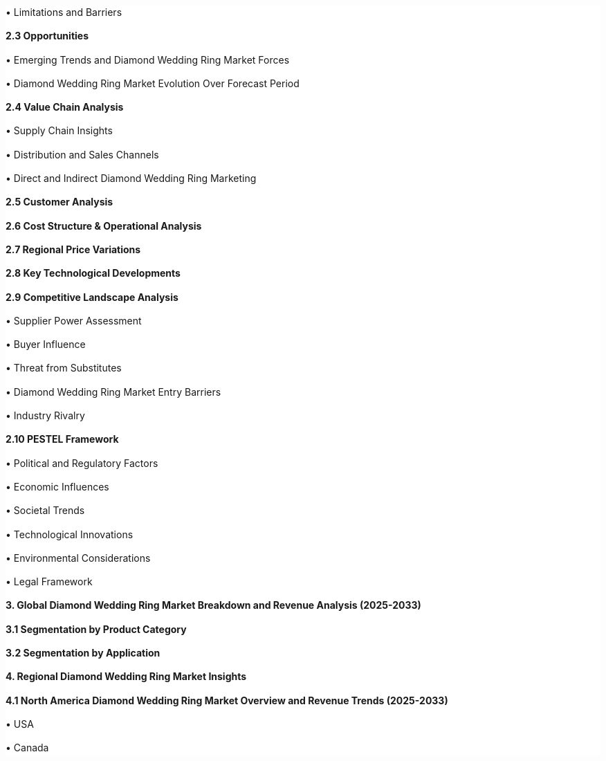 • Limitations and Barriers

<strong>2.3 Opportunities</strong>

• Emerging Trends and Diamond Wedding Ring Market Forces

• Diamond Wedding Ring Market Evolution Over Forecast Period

<strong>2.4 Value Chain Analysis</strong>

• Supply Chain Insights

• Distribution and Sales Channels

• Direct and Indirect Diamond Wedding Ring Marketing

<strong>2.5 Customer Analysis</strong>

<strong>2.6 Cost Structure & Operational Analysis</strong>

<strong>2.7 Regional Price Variations</strong>

<strong>2.8 Key Technological Developments</strong>

<strong>2.9 Competitive Landscape Analysis</strong>

• Supplier Power Assessment

• Buyer Influence

• Threat from Substitutes

• Diamond Wedding Ring Market Entry Barriers

• Industry Rivalry

<strong>2.10 PESTEL Framework</strong>

• Political and Regulatory Factors

• Economic Influences

• Societal Trends

• Technological Innovations

• Environmental Considerations

• Legal Framework

<strong>3. Global Diamond Wedding Ring Market Breakdown and Revenue Analysis (2025-2033)</strong>

<strong>3.1 Segmentation by Product Category</strong>

<strong>3.2 Segmentation by Application</strong>

<strong>4. Regional Diamond Wedding Ring Market Insights</strong>

<strong>4.1 North America Diamond Wedding Ring Market Overview and Revenue Trends (2025-2033)</strong>

• USA

• Canada
